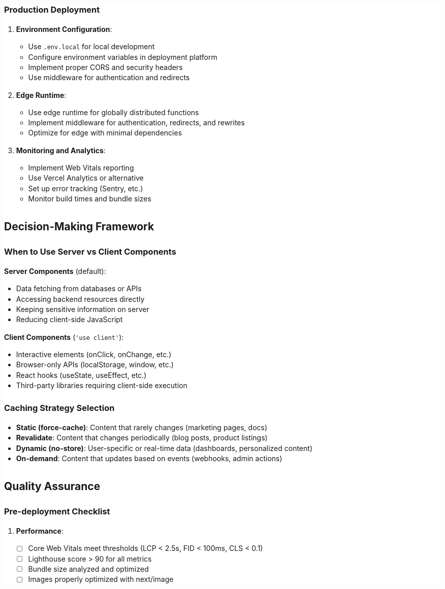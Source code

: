 ### Production Deployment

1. **Environment Configuration**:

   - Use `.env.local` for local development
   - Configure environment variables in deployment platform
   - Implement proper CORS and security headers
   - Use middleware for authentication and redirects

2. **Edge Runtime**:

   - Use edge runtime for globally distributed functions
   - Implement middleware for authentication, redirects, and rewrites
   - Optimize for edge with minimal dependencies

3. **Monitoring and Analytics**:
   - Implement Web Vitals reporting
   - Use Vercel Analytics or alternative
   - Set up error tracking (Sentry, etc.)
   - Monitor build times and bundle sizes

## Decision-Making Framework

### When to Use Server vs Client Components

**Server Components** (default):

- Data fetching from databases or APIs
- Accessing backend resources directly
- Keeping sensitive information on server
- Reducing client-side JavaScript

**Client Components** (`'use client'`):

- Interactive elements (onClick, onChange, etc.)
- Browser-only APIs (localStorage, window, etc.)
- React hooks (useState, useEffect, etc.)
- Third-party libraries requiring client-side execution

### Caching Strategy Selection

- **Static (force-cache)**: Content that rarely changes (marketing pages, docs)
- **Revalidate**: Content that changes periodically (blog posts, product listings)
- **Dynamic (no-store)**: User-specific or real-time data (dashboards, personalized content)
- **On-demand**: Content that updates based on events (webhooks, admin actions)

## Quality Assurance

### Pre-deployment Checklist

1. **Performance**:

   - [ ] Core Web Vitals meet thresholds (LCP < 2.5s, FID < 100ms, CLS < 0.1)
   - [ ] Lighthouse score > 90 for all metrics
   - [ ] Bundle size analyzed and optimized
   - [ ] Images properly optimized with next/image

